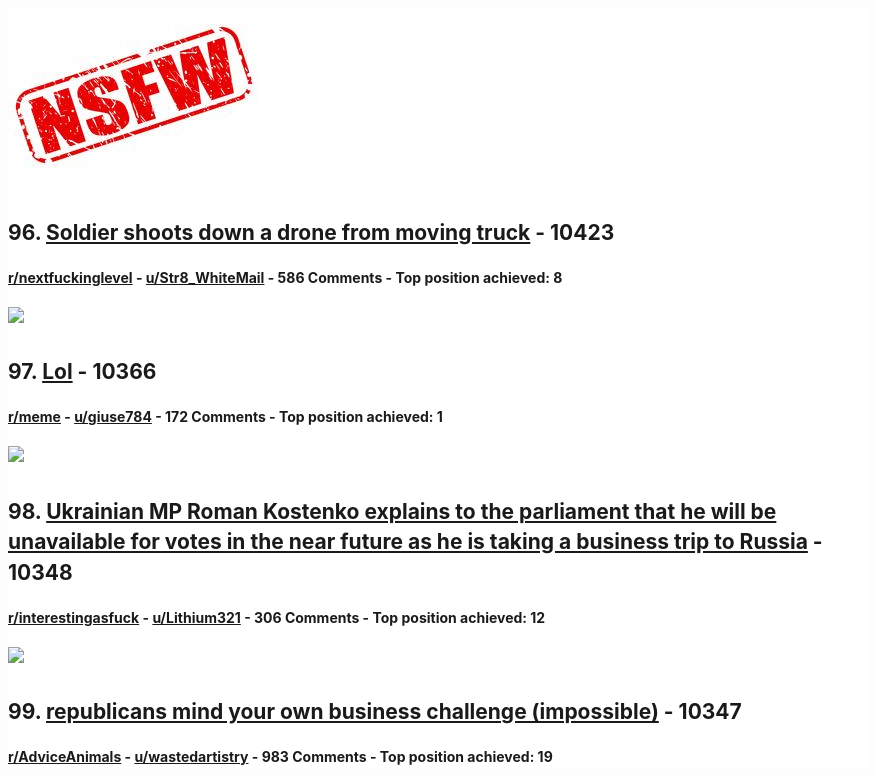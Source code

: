 <a href="https://v.redd.it/dv7vebe8p6id1"><img src="https://github.com/mgerb/top-of-reddit/raw/master/nsfw.jpg"></img></a>

## 96. [Soldier shoots down a drone from moving truck](http://reddit.com/r/nextfuckinglevel/comments/1eq2jmh/soldier_shoots_down_a_drone_from_moving_truck/) - 10423
#### [r/nextfuckinglevel](http://reddit.com/r/nextfuckinglevel) - [u/Str8_WhiteMail](http://reddit.com/u/Str8_WhiteMail) - 586 Comments - Top position achieved: 8

<a href="https://v.redd.it/fljbwur5a5id1"><img src="https://external-preview.redd.it/MTkyNHE1cTVhNWlkMWYU61P-0lQO8HRMVUDqp_B7sVLThHGc3s0aikXFbg_O.png?width=140&amp;height=78&amp;crop=140:78,smart&amp;format=jpg&amp;v=enabled&amp;lthumb=true&amp;s=b541d0af9fcc6181f3bfff8637be10ded2637f6f"></img></a>

## 97. [Lol](http://reddit.com/r/meme/comments/1eq9l7m/lol/) - 10366
#### [r/meme](http://reddit.com/r/meme) - [u/giuse784](http://reddit.com/u/giuse784) - 172 Comments - Top position achieved: 1

<a href="https://i.redd.it/st55qijcg7id1.jpeg"><img src="https://b.thumbs.redditmedia.com/CoBN83_sriGAOzSxigmfvMiQsKeOMiEz1C8QgptcPsY.jpg"></img></a>

## 98. [Ukrainian MP Roman Kostenko explains to the parliament that he will be unavailable for votes in the near future as he is taking a business trip to Russia](http://reddit.com/r/interestingasfuck/comments/1eqsohw/ukrainian_mp_roman_kostenko_explains_to_the/) - 10348
#### [r/interestingasfuck](http://reddit.com/r/interestingasfuck) - [u/Lithium321](http://reddit.com/u/Lithium321) - 306 Comments - Top position achieved: 12

<a href="https://v.redd.it/sw30icv5hbid1"><img src="https://external-preview.redd.it/cWU0Ym1ldjVoYmlkMeC6OdisIgELaszbFll5HAmoXxU9iuCDRGLcvwe1Fi0S.png?width=140&amp;height=140&amp;crop=140:140,smart&amp;format=jpg&amp;v=enabled&amp;lthumb=true&amp;s=605d10be5483218eb3abd93bc544af8932702592"></img></a>

## 99. [republicans mind your own business challenge (impossible)](http://reddit.com/r/AdviceAnimals/comments/1eqr8ji/republicans_mind_your_own_business_challenge/) - 10347
#### [r/AdviceAnimals](http://reddit.com/r/AdviceAnimals) - [u/wastedartistry](http://reddit.com/u/wastedartistry) - 983 Comments - Top position achieved: 19

